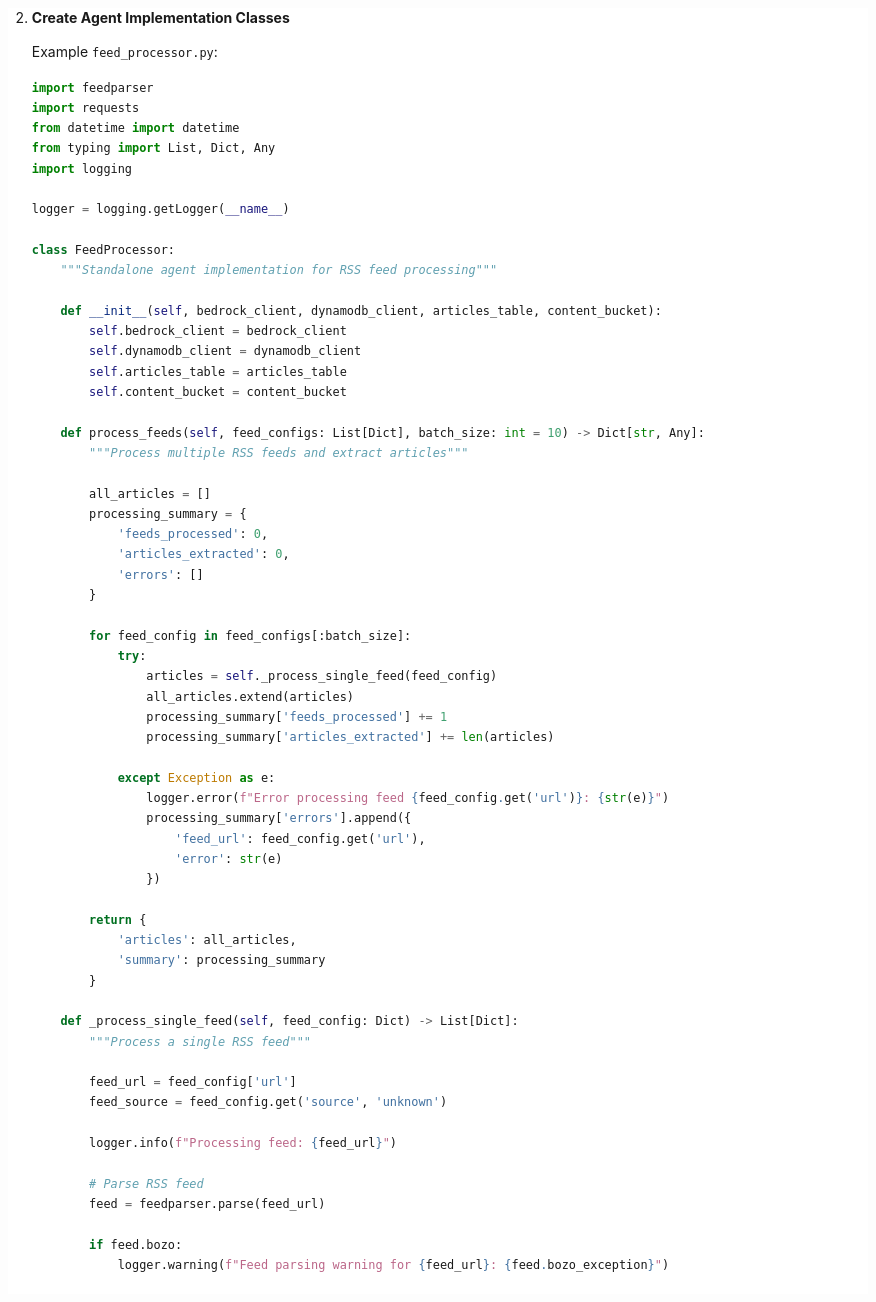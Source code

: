 2. **Create Agent Implementation Classes**

   Example `feed_processor.py`:

   ```python
   import feedparser
   import requests
   from datetime import datetime
   from typing import List, Dict, Any
   import logging
   
   logger = logging.getLogger(__name__)
   
   class FeedProcessor:
       """Standalone agent implementation for RSS feed processing"""
       
       def __init__(self, bedrock_client, dynamodb_client, articles_table, content_bucket):
           self.bedrock_client = bedrock_client
           self.dynamodb_client = dynamodb_client
           self.articles_table = articles_table
           self.content_bucket = content_bucket
       
       def process_feeds(self, feed_configs: List[Dict], batch_size: int = 10) -> Dict[str, Any]:
           """Process multiple RSS feeds and extract articles"""
           
           all_articles = []
           processing_summary = {
               'feeds_processed': 0,
               'articles_extracted': 0,
               'errors': []
           }
           
           for feed_config in feed_configs[:batch_size]:
               try:
                   articles = self._process_single_feed(feed_config)
                   all_articles.extend(articles)
                   processing_summary['feeds_processed'] += 1
                   processing_summary['articles_extracted'] += len(articles)
                   
               except Exception as e:
                   logger.error(f"Error processing feed {feed_config.get('url')}: {str(e)}")
                   processing_summary['errors'].append({
                       'feed_url': feed_config.get('url'),
                       'error': str(e)
                   })
           
           return {
               'articles': all_articles,
               'summary': processing_summary
           }
       
       def _process_single_feed(self, feed_config: Dict) -> List[Dict]:
           """Process a single RSS feed"""
           
           feed_url = feed_config['url']
           feed_source = feed_config.get('source', 'unknown')
           
           logger.info(f"Processing feed: {feed_url}")
           
           # Parse RSS feed
           feed = feedparser.parse(feed_url)
           
           if feed.bozo:
               logger.warning(f"Feed parsing warning for {feed_url}: {feed.bozo_exception}")
           
   ```